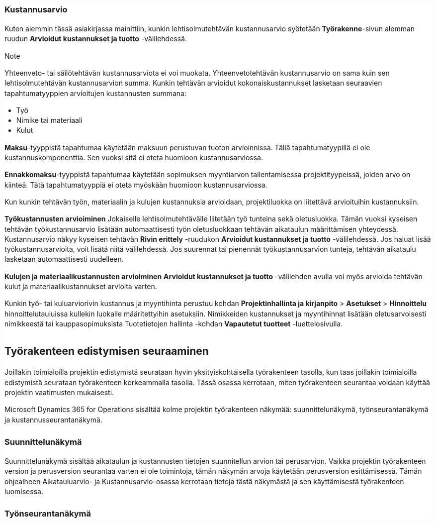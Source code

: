 ### <a name="cost-estimation"></a>Kustannusarvio

Kuten aiemmin tässä asiakirjassa mainittiin, kunkin lehtisolmutehtävän kustannusarvio syötetään **Työrakenne**-sivun alemman ruudun **Arvioidut kustannukset ja tuotto** -välilehdessä. 

> [!NOTE] 
> Yhteenveto- tai säilötehtävän kustannusarviota ei voi muokata. Yhteenvetotehtävän kustannusarvio on sama kuin sen lehtisolmutehtävän kustannusarvion summa. Kunkin tehtävän arvioidut kokonaiskustannukset lasketaan seuraavien tapahtumatyyppien arvioitujen kustannusten summana:

-   Työ
-   Nimike tai materiaali
-   Kulut

**Maksu**-tyyppistä tapahtumaa käytetään maksuun perustuvan tuoton arvioinnissa. Tällä tapahtumatyypillä ei ole kustannuskomponenttia. Sen vuoksi sitä ei oteta huomioon kustannusarviossa. 

**Ennakkomaksu**-tyyppistä tapahtumaa käytetään sopimuksen myyntiarvon tallentamisessa projektityypeissä, joiden arvo on kiinteä. Tätä tapahtumatyyppiä ei oteta myöskään huomioon kustannusarviossa. 

Kun kunkin tehtävän työn, materiaalin ja kulujen kustannuksia arvioidaan, projektiluokka on liitettävä arvioituihin kustannuksiin. 

**Työkustannusten arvioiminen** Jokaiselle lehtisolmutehtävälle liitetään työ tunteina sekä oletusluokka. Tämän vuoksi kyseisen tehtävän työkustannusarvio lisätään automaattisesti työn oletusluokkaan tehtävän aikataulun määrittämisen yhteydessä. Kustannusarvio näkyy kyseisen tehtävän **Rivin erittely** -ruudukon **Arvioidut kustannukset ja tuotto** -välilehdessä. Jos haluat lisää työkustannusarvioita, voit lisätä niitä välilehdessä. Jos suurennat tai pienennät työkustannusarvion tunteja, tehtävän aikataulu lasketaan automaattisesti uudelleen. 

**Kulujen ja materiaalikustannusten arvioiminen** **Arvioidut kustannukset ja tuotto** -välilehden avulla voi myös arvioida tehtävän kulut ja materiaalikustannukset arvioita varten. 

Kunkin työ- tai kuluarviorivin kustannus ja myyntihinta perustuu kohdan **Projektinhallinta ja kirjanpito** &gt; **Asetukset** &gt; **Hinnoittelu** hinnoittelutauluissa kullekin luokalle määritettyihin asetuksiin. Nimikkeiden kustannukset ja myyntihinnat lisätään oletusarvoisesti nimikkeestä tai kauppasopimuksista Tuotetietojen hallinta -kohdan **Vapautetut tuotteet** -luettelosivulla.

## <a name="tracking-progress-on-the-wbs"></a>Työrakenteen edistymisen seuraaminen
Joillakin toimialoilla projektin edistymistä seurataan hyvin yksityiskohtaisella työrakenteen tasolla, kun taas joillakin toimialoilla edistymistä seurataan työrakenteen korkeammalla tasolla. Tässä osassa kerrotaan, miten työrakenteen seurantaa voidaan käyttää projektin vaatimusten mukaisesti. 

Microsoft Dynamics 365 for Operations sisältää kolme projektin työrakenteen näkymää: suunnittelunäkymä, työnseurantanäkymä ja kustannusseurantanäkymä.

### <a name="planning-view"></a>Suunnittelunäkymä

Suunnittelunäkymä sisältää aikataulun ja kustannusten tietojen suunnitellun arvion tai perusarvion. Vaikka projektin työrakenteen version ja perusversion seurantaa varten ei ole toimintoja, tämän näkymän arvoja käytetään perusversion esittämisessä. Tämän ohjeaiheen Aikatauluarvio- ja Kustannusarvio-osassa kerrotaan tietoja tästä näkymästä ja sen käyttämisestä työrakenteen luomisessa.

### <a name="effort-tracking-view"></a>Työnseurantanäkymä
